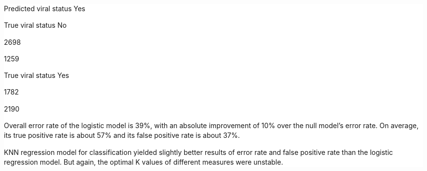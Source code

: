 Predicted viral status Yes

</th>

</tr>

</thead>

<tbody>

<tr>

<td style="text-align:left;">

True viral status No

</td>

<td style="text-align:center;">

2698

</td>

<td style="text-align:center;">

1259

</td>

</tr>

<tr>

<td style="text-align:left;">

True viral status Yes

</td>

<td style="text-align:center;">

1782

</td>

<td style="text-align:center;">

2190

</td>

</tr>

</tbody>

</table>

Overall error rate of the logistic model is 39%, with an absolute
improvement of 10% over the null model’s error rate. On average, its
true positive rate is about 57% and its false positive rate is about
37%.

KNN regression model for classification yielded slightly better results
of error rate and false positive rate than the logistic regression
model. But again, the optimal K values of different measures were
unstable.
